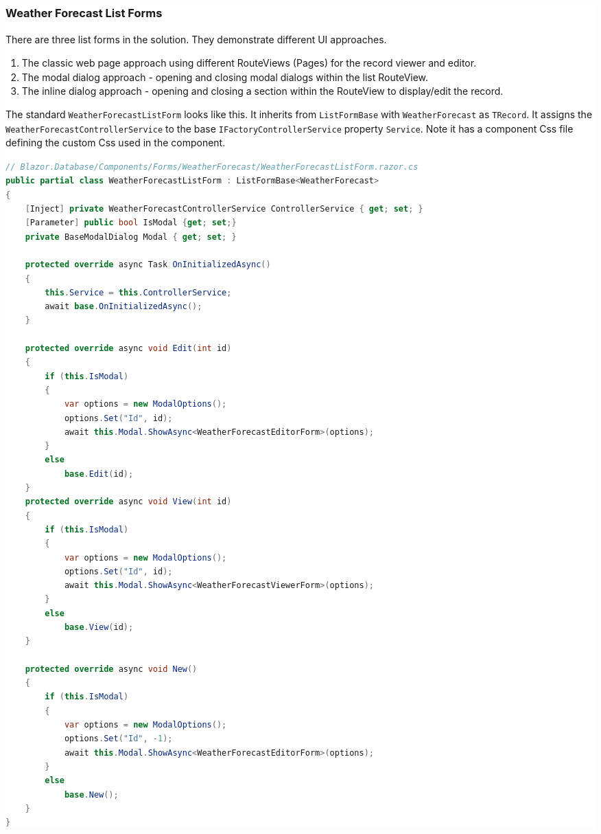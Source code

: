 
### Weather Forecast List Forms

There are three list forms in the solution.  They demonstrate different UI approaches.

1. The classic web page approach using different RouteViews (Pages) for the record viewer and editor.
2. The modal dialog approach - opening and closing modal dialogs within the list RouteView.
3. The inline dialog approach - opening and closing a section within the RouteView to display/edit the record.

The standard `WeatherForecastListForm` looks like this.  It inherits from `ListFormBase` with `WeatherForecast` as `TRecord`.  It assigns the `WeatherForecastControllerService` to the base `IFactoryControllerService` property `Service`.  Note it has a component Css file defining the custom Css used in the component.

```csharp
// Blazor.Database/Components/Forms/WeatherForecast/WeatherForecastListForm.razor.cs
public partial class WeatherForecastListForm : ListFormBase<WeatherForecast>
{
    [Inject] private WeatherForecastControllerService ControllerService { get; set; }
    [Parameter] public bool IsModal {get; set;}
    private BaseModalDialog Modal { get; set; }

    protected override async Task OnInitializedAsync()
    {
        this.Service = this.ControllerService;
        await base.OnInitializedAsync();
    }

    protected override async void Edit(int id)
    {
        if (this.IsModal)
        {
            var options = new ModalOptions();
            options.Set("Id", id);
            await this.Modal.ShowAsync<WeatherForecastEditorForm>(options);
        }
        else
            base.Edit(id);
    }
    protected override async void View(int id)
    {
        if (this.IsModal)
        {
            var options = new ModalOptions();
            options.Set("Id", id);
            await this.Modal.ShowAsync<WeatherForecastViewerForm>(options);
        }
        else
            base.View(id);
    }

    protected override async void New()
    {
        if (this.IsModal)
        {
            var options = new ModalOptions();
            options.Set("Id", -1);
            await this.Modal.ShowAsync<WeatherForecastEditorForm>(options);
        }
        else
            base.New();
    }
}
```